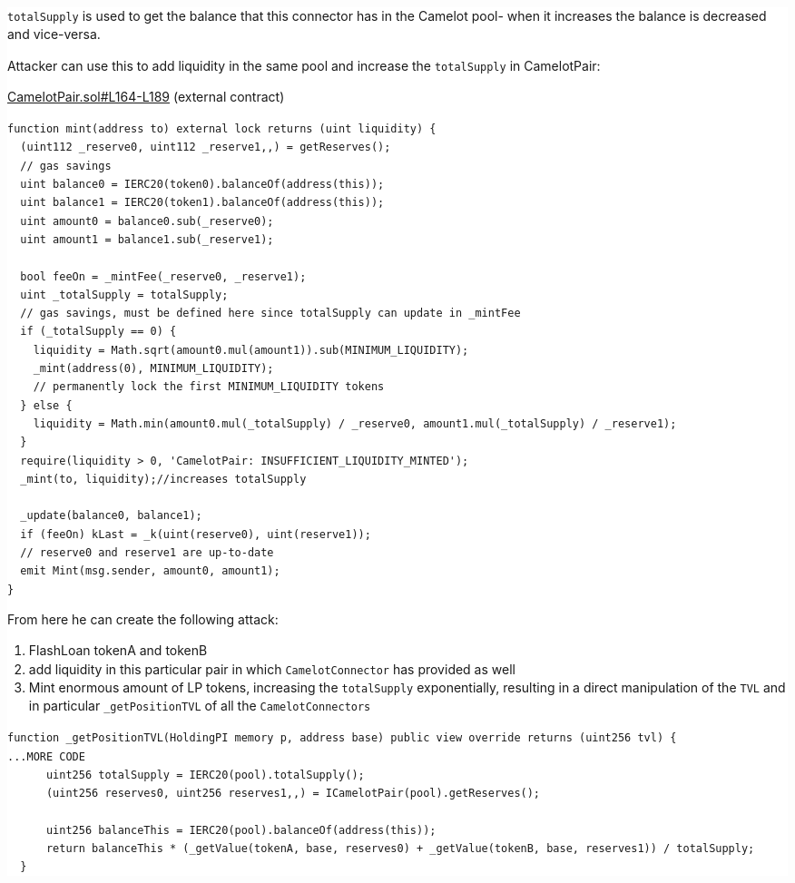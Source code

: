 `totalSupply` is used to get the balance that this connector has in the Camelot pool- when it increases the balance is decreased and vice-versa.

Attacker can use this to add liquidity in the same pool and increase the `totalSupply` in CamelotPair:

[CamelotPair.sol#L164-L189](https://github.com/CamelotLabs/core/blob/0fa055d19c4ef9f34a29a940c90527e2840edd3d/contracts/CamelotPair.sol#L183) (external contract)

```solidity
function mint(address to) external lock returns (uint liquidity) {
  (uint112 _reserve0, uint112 _reserve1,,) = getReserves();
  // gas savings
  uint balance0 = IERC20(token0).balanceOf(address(this));
  uint balance1 = IERC20(token1).balanceOf(address(this));
  uint amount0 = balance0.sub(_reserve0);
  uint amount1 = balance1.sub(_reserve1);

  bool feeOn = _mintFee(_reserve0, _reserve1);
  uint _totalSupply = totalSupply;
  // gas savings, must be defined here since totalSupply can update in _mintFee
  if (_totalSupply == 0) {
    liquidity = Math.sqrt(amount0.mul(amount1)).sub(MINIMUM_LIQUIDITY);
    _mint(address(0), MINIMUM_LIQUIDITY);
    // permanently lock the first MINIMUM_LIQUIDITY tokens
  } else {
    liquidity = Math.min(amount0.mul(_totalSupply) / _reserve0, amount1.mul(_totalSupply) / _reserve1);
  }
  require(liquidity > 0, 'CamelotPair: INSUFFICIENT_LIQUIDITY_MINTED');
  _mint(to, liquidity);//increases totalSupply

  _update(balance0, balance1);
  if (feeOn) kLast = _k(uint(reserve0), uint(reserve1));
  // reserve0 and reserve1 are up-to-date
  emit Mint(msg.sender, amount0, amount1);
}
```

From here he can create the following attack:

1. FlashLoan tokenA and tokenB
2. add liquidity in this particular pair in which `CamelotConnector` has provided as well
3. Mint enormous amount of LP tokens, increasing the `totalSupply` exponentially, resulting in a direct manipulation of the `TVL` and in particular `_getPositionTVL` of all the `CamelotConnectors`

```solidity
function _getPositionTVL(HoldingPI memory p, address base) public view override returns (uint256 tvl) {
...MORE CODE
      uint256 totalSupply = IERC20(pool).totalSupply();
      (uint256 reserves0, uint256 reserves1,,) = ICamelotPair(pool).getReserves();

      uint256 balanceThis = IERC20(pool).balanceOf(address(this));
      return balanceThis * (_getValue(tokenA, base, reserves0) + _getValue(tokenB, base, reserves1)) / totalSupply;
  }
```
